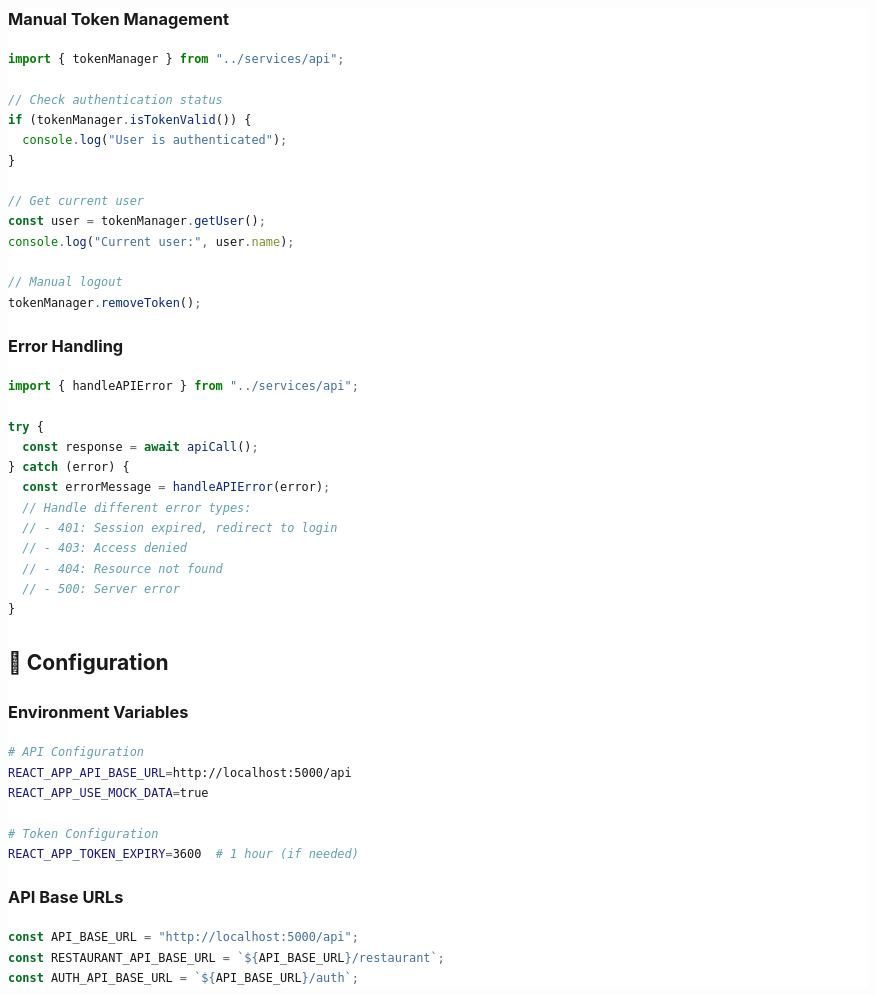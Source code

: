 ### Manual Token Management

```javascript
import { tokenManager } from "../services/api";

// Check authentication status
if (tokenManager.isTokenValid()) {
  console.log("User is authenticated");
}

// Get current user
const user = tokenManager.getUser();
console.log("Current user:", user.name);

// Manual logout
tokenManager.removeToken();
```

### Error Handling

```javascript
import { handleAPIError } from "../services/api";

try {
  const response = await apiCall();
} catch (error) {
  const errorMessage = handleAPIError(error);
  // Handle different error types:
  // - 401: Session expired, redirect to login
  // - 403: Access denied
  // - 404: Resource not found
  // - 500: Server error
}
```

## 🔧 Configuration

### Environment Variables

```bash
# API Configuration
REACT_APP_API_BASE_URL=http://localhost:5000/api
REACT_APP_USE_MOCK_DATA=true

# Token Configuration
REACT_APP_TOKEN_EXPIRY=3600  # 1 hour (if needed)
```

### API Base URLs

```javascript
const API_BASE_URL = "http://localhost:5000/api";
const RESTAURANT_API_BASE_URL = `${API_BASE_URL}/restaurant`;
const AUTH_API_BASE_URL = `${API_BASE_URL}/auth`;
```
